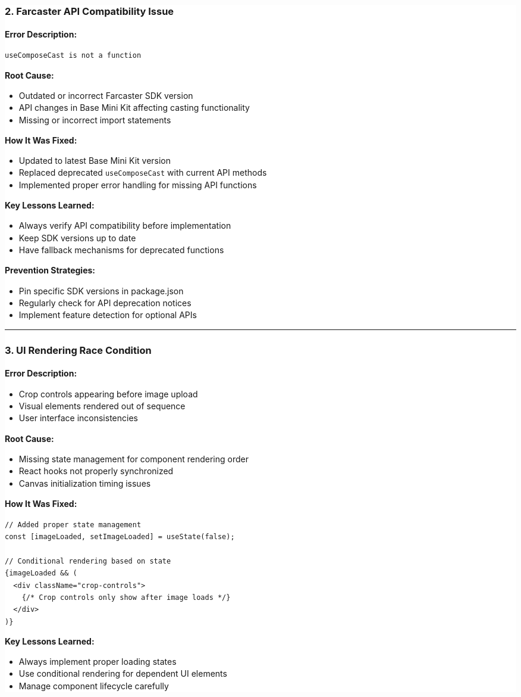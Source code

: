 
### 2. Farcaster API Compatibility Issue

**Error Description:**
```
useComposeCast is not a function
```

**Root Cause:**
- Outdated or incorrect Farcaster SDK version
- API changes in Base Mini Kit affecting casting functionality
- Missing or incorrect import statements

**How It Was Fixed:**
- Updated to latest Base Mini Kit version
- Replaced deprecated `useComposeCast` with current API methods
- Implemented proper error handling for missing API functions

**Key Lessons Learned:**
- Always verify API compatibility before implementation
- Keep SDK versions up to date
- Have fallback mechanisms for deprecated functions

**Prevention Strategies:**
- Pin specific SDK versions in package.json
- Regularly check for API deprecation notices
- Implement feature detection for optional APIs

---

### 3. UI Rendering Race Condition

**Error Description:**
- Crop controls appearing before image upload
- Visual elements rendered out of sequence
- User interface inconsistencies

**Root Cause:**
- Missing state management for component rendering order
- React hooks not properly synchronized
- Canvas initialization timing issues

**How It Was Fixed:**
```tsx
// Added proper state management
const [imageLoaded, setImageLoaded] = useState(false);

// Conditional rendering based on state
{imageLoaded && (
  <div className="crop-controls">
    {/* Crop controls only show after image loads */}
  </div>
)}
```

**Key Lessons Learned:**
- Always implement proper loading states
- Use conditional rendering for dependent UI elements
- Manage component lifecycle carefully
